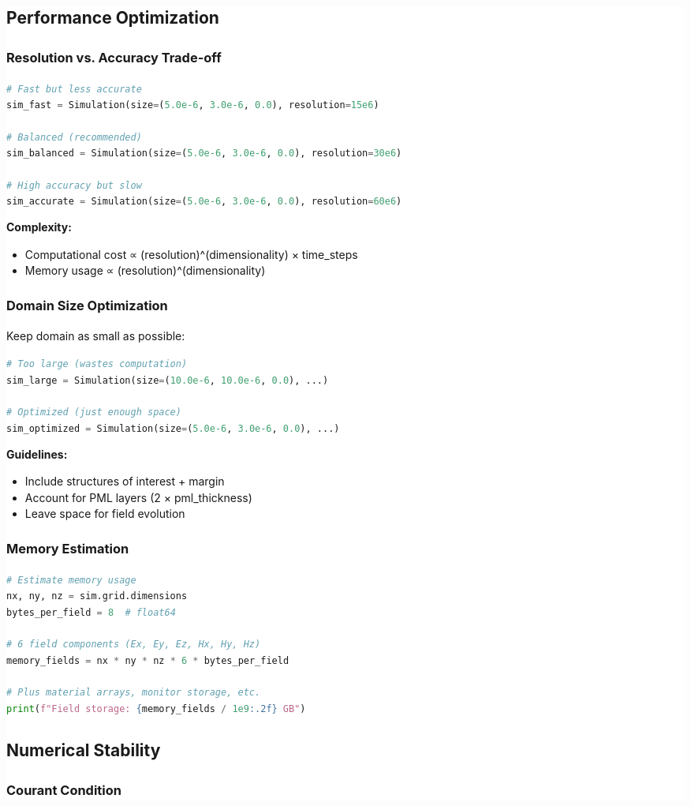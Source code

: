 ## Performance Optimization

### Resolution vs. Accuracy Trade-off

```python
# Fast but less accurate
sim_fast = Simulation(size=(5.0e-6, 3.0e-6, 0.0), resolution=15e6)

# Balanced (recommended)
sim_balanced = Simulation(size=(5.0e-6, 3.0e-6, 0.0), resolution=30e6)

# High accuracy but slow
sim_accurate = Simulation(size=(5.0e-6, 3.0e-6, 0.0), resolution=60e6)
```

**Complexity:**
- Computational cost ∝ (resolution)^(dimensionality) × time_steps
- Memory usage ∝ (resolution)^(dimensionality)

### Domain Size Optimization

Keep domain as small as possible:

```python
# Too large (wastes computation)
sim_large = Simulation(size=(10.0e-6, 10.0e-6, 0.0), ...)

# Optimized (just enough space)
sim_optimized = Simulation(size=(5.0e-6, 3.0e-6, 0.0), ...)
```

**Guidelines:**
- Include structures of interest + margin
- Account for PML layers (2 × pml_thickness)
- Leave space for field evolution

### Memory Estimation

```python
# Estimate memory usage
nx, ny, nz = sim.grid.dimensions
bytes_per_field = 8  # float64

# 6 field components (Ex, Ey, Ez, Hx, Hy, Hz)
memory_fields = nx * ny * nz * 6 * bytes_per_field

# Plus material arrays, monitor storage, etc.
print(f"Field storage: {memory_fields / 1e9:.2f} GB")
```

## Numerical Stability

### Courant Condition
